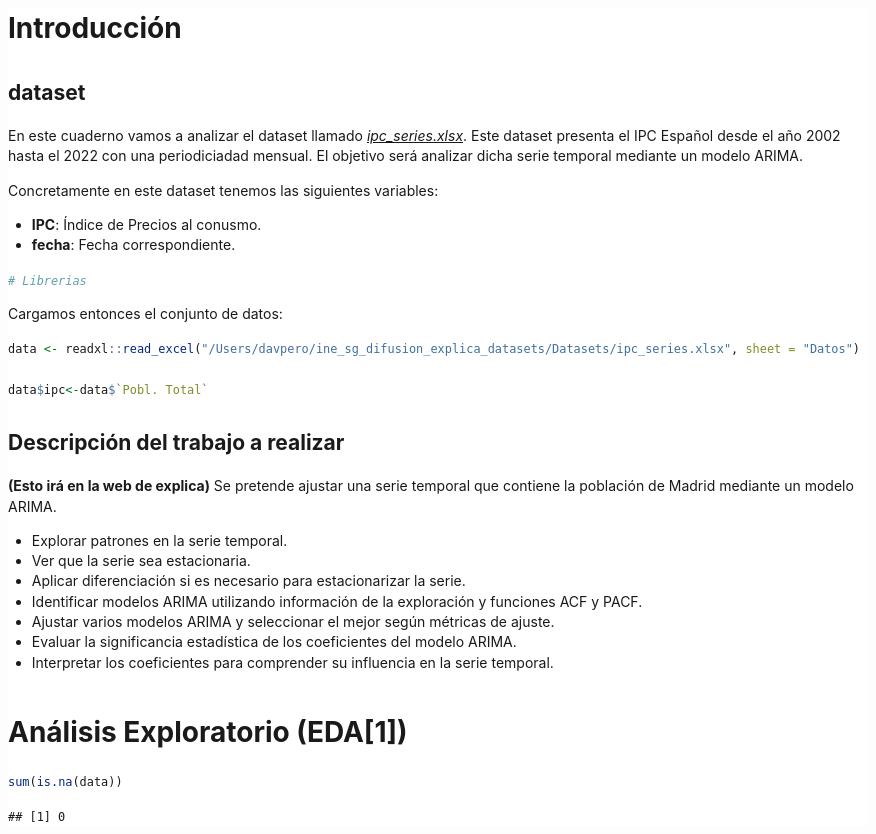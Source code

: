 # Introducción

## dataset

En este cuaderno vamos a analizar el dataset llamado
[*ipc_series.xlsx*](https://github.com/davidperezros/ine_sg_difusion_explica_datasets/blob/17128da1a47fa443f3fd7b6c8e4007651d17142b/Datasets/ipc_series.xlsx).
Este dataset presenta el IPC Español desde el año 2002 hasta el 2022 con
una periodiciadad mensual. El objetivo será analizar dicha serie
temporal mediante un modelo ARIMA.

Concretamente en este dataset tenemos las siguientes variables:

-   **IPC**: Índice de Precios al conusmo.
-   **fecha**: Fecha correspondiente.

``` r
# Librerias
```

Cargamos entonces el conjunto de datos:

``` r
data <- readxl::read_excel("/Users/davpero/ine_sg_difusion_explica_datasets/Datasets/ipc_series.xlsx", sheet = "Datos")

data$ipc<-data$`Pobl. Total`
```

## Descripción del trabajo a realizar

**(Esto irá en la web de explica)** Se pretende ajustar una serie
temporal que contiene la población de Madrid mediante un modelo ARIMA.

-   Explorar patrones en la serie temporal.
-   Ver que la serie sea estacionaria.
-   Aplicar diferenciación si es necesario para estacionarizar la serie.
-   Identificar modelos ARIMA utilizando información de la exploración y
    funciones ACF y PACF.
-   Ajustar varios modelos ARIMA y seleccionar el mejor según métricas
    de ajuste.
-   Evaluar la significancia estadística de los coeficientes del modelo
    ARIMA.
-   Interpretar los coeficientes para comprender su influencia en la
    serie temporal.

# Análisis Exploratorio (EDA[1])

``` r
sum(is.na(data))
```

    ## [1] 0
